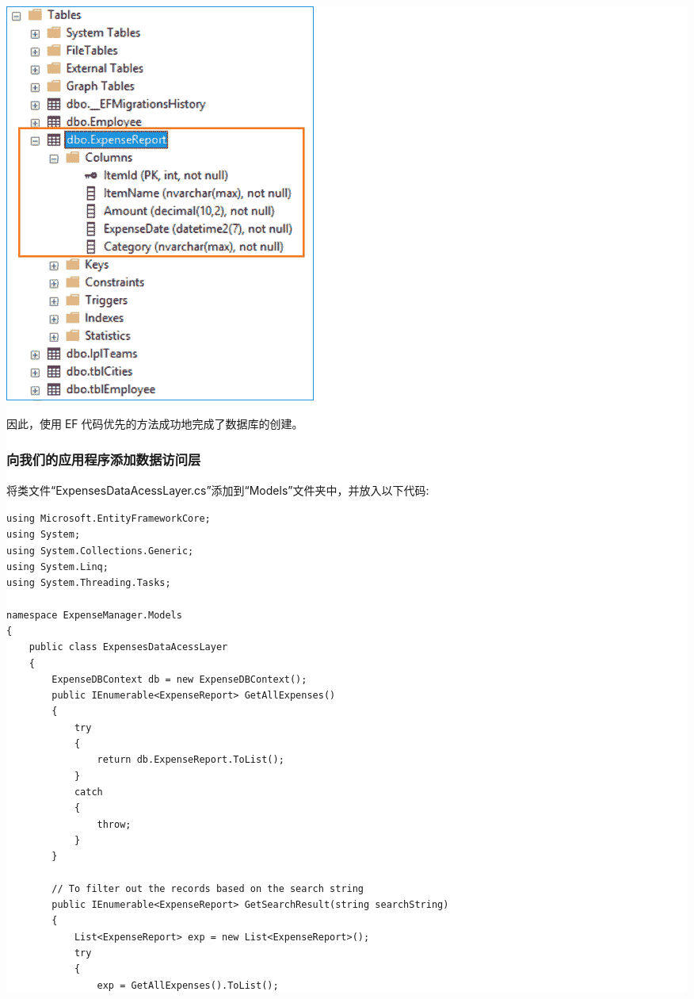 ![KSFtxL-C-Bv7fwTvn2OpFwKwgXYB5ABbFql2](img/067b8300ea0daf9076ecf9c3418331a7.png)

因此，使用 EF 代码优先的方法成功地完成了数据库的创建。

### 向我们的应用程序添加数据访问层

将类文件“ExpensesDataAcessLayer.cs”添加到“Models”文件夹中，并放入以下代码:

```
using Microsoft.EntityFrameworkCore;
using System;
using System.Collections.Generic;
using System.Linq;
using System.Threading.Tasks;

namespace ExpenseManager.Models
{
    public class ExpensesDataAcessLayer
    {
        ExpenseDBContext db = new ExpenseDBContext();
        public IEnumerable<ExpenseReport> GetAllExpenses()
        {
            try
            {
                return db.ExpenseReport.ToList();
            }
            catch
            {
                throw;
            }
        }

        // To filter out the records based on the search string 
        public IEnumerable<ExpenseReport> GetSearchResult(string searchString)
        {
            List<ExpenseReport> exp = new List<ExpenseReport>();
            try
            {
                exp = GetAllExpenses().ToList();
```